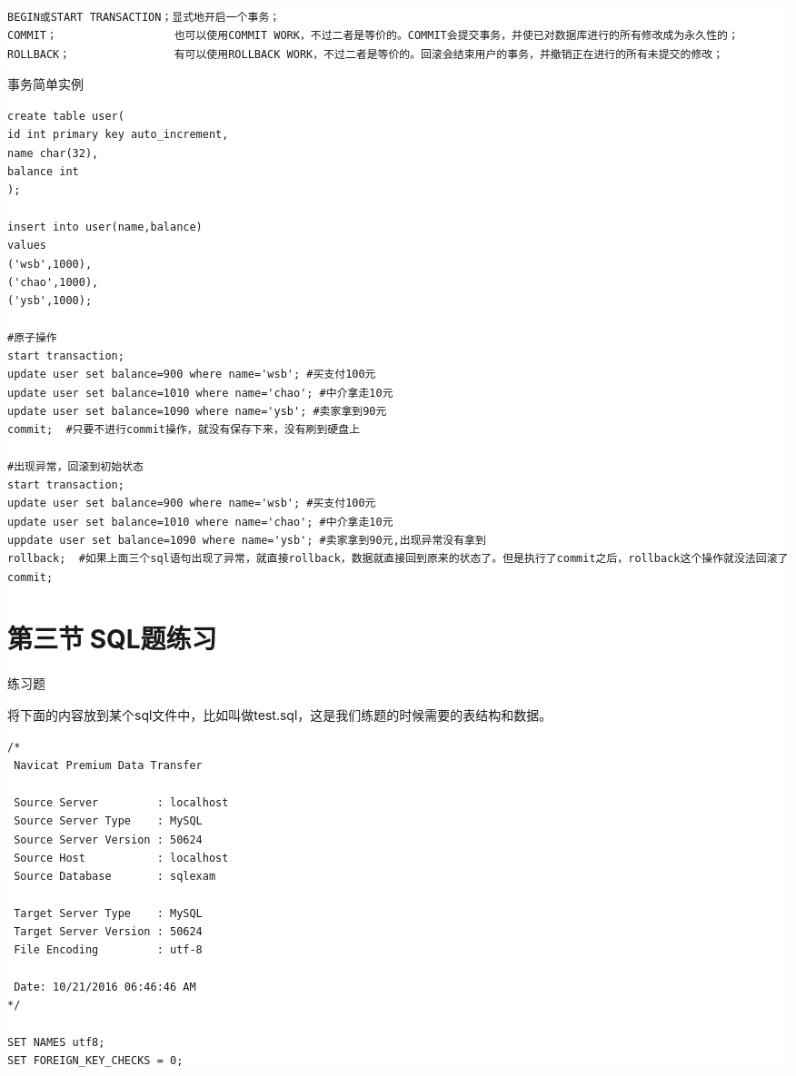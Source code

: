 ```
BEGIN或START TRANSACTION；显式地开启一个事务；
COMMIT；                  也可以使用COMMIT WORK，不过二者是等价的。COMMIT会提交事务，并使已对数据库进行的所有修改成为永久性的；
ROLLBACK；                有可以使用ROLLBACK WORK，不过二者是等价的。回滚会结束用户的事务，并撤销正在进行的所有未提交的修改；
```

事务简单实例

```
create table user(
id int primary key auto_increment,
name char(32),
balance int
);

insert into user(name,balance)
values
('wsb',1000),
('chao',1000),
('ysb',1000);

#原子操作
start transaction;
update user set balance=900 where name='wsb'; #买支付100元
update user set balance=1010 where name='chao'; #中介拿走10元
update user set balance=1090 where name='ysb'; #卖家拿到90元
commit;  #只要不进行commit操作，就没有保存下来，没有刷到硬盘上
 
#出现异常，回滚到初始状态
start transaction;
update user set balance=900 where name='wsb'; #买支付100元
update user set balance=1010 where name='chao'; #中介拿走10元
uppdate user set balance=1090 where name='ysb'; #卖家拿到90元,出现异常没有拿到
rollback;  #如果上面三个sql语句出现了异常，就直接rollback，数据就直接回到原来的状态了。但是执行了commit之后，rollback这个操作就没法回滚了
commit;
```



# 第三节 SQL题练习



练习题

将下面的内容放到某个sql文件中，比如叫做test.sql，这是我们练题的时候需要的表结构和数据。

```
/*
 Navicat Premium Data Transfer

 Source Server         : localhost
 Source Server Type    : MySQL
 Source Server Version : 50624
 Source Host           : localhost
 Source Database       : sqlexam

 Target Server Type    : MySQL
 Target Server Version : 50624
 File Encoding         : utf-8

 Date: 10/21/2016 06:46:46 AM
*/

SET NAMES utf8;
SET FOREIGN_KEY_CHECKS = 0;

```